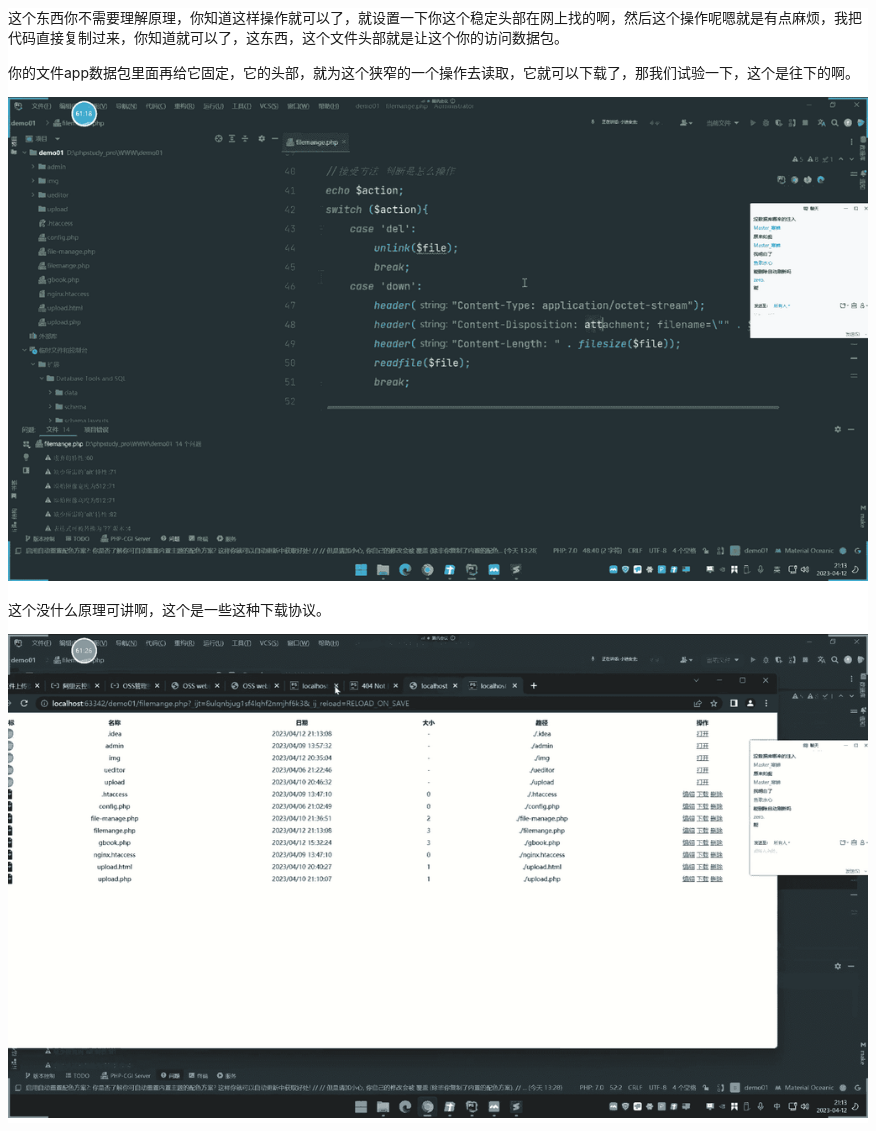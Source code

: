 这个东西你不需要理解原理，你知道这样操作就可以了，就设置一下你这个稳定头部在网上找的啊，然后这个操作呢嗯就是有点麻烦，我把代码直接复制过来，你知道就可以了，这东西，这个文件头部就是让这个你的访问数据包。

你的文件app数据包里面再给它固定，它的头部，就为这个狭窄的一个操作去读取，它就可以下载了，那我们试验一下，这个是往下的啊。



![](img/904fd02281e1e71091f9fb6d5cca52ae_269.png)

这个没什么原理可讲啊，这个是一些这种下载协议。

![](img/904fd02281e1e71091f9fb6d5cca52ae_271.png)

